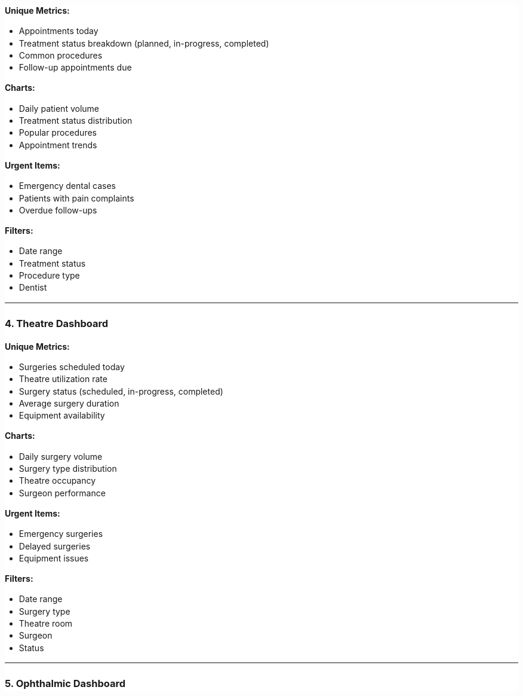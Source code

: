 **Unique Metrics:**
- Appointments today
- Treatment status breakdown (planned, in-progress, completed)
- Common procedures
- Follow-up appointments due

**Charts:**
- Daily patient volume
- Treatment status distribution
- Popular procedures
- Appointment trends

**Urgent Items:**
- Emergency dental cases
- Patients with pain complaints
- Overdue follow-ups

**Filters:**
- Date range
- Treatment status
- Procedure type
- Dentist

---

### **4. Theatre Dashboard**

**Unique Metrics:**
- Surgeries scheduled today
- Theatre utilization rate
- Surgery status (scheduled, in-progress, completed)
- Average surgery duration
- Equipment availability

**Charts:**
- Daily surgery volume
- Surgery type distribution
- Theatre occupancy
- Surgeon performance

**Urgent Items:**
- Emergency surgeries
- Delayed surgeries
- Equipment issues

**Filters:**
- Date range
- Surgery type
- Theatre room
- Surgeon
- Status

---

### **5. Ophthalmic Dashboard**
